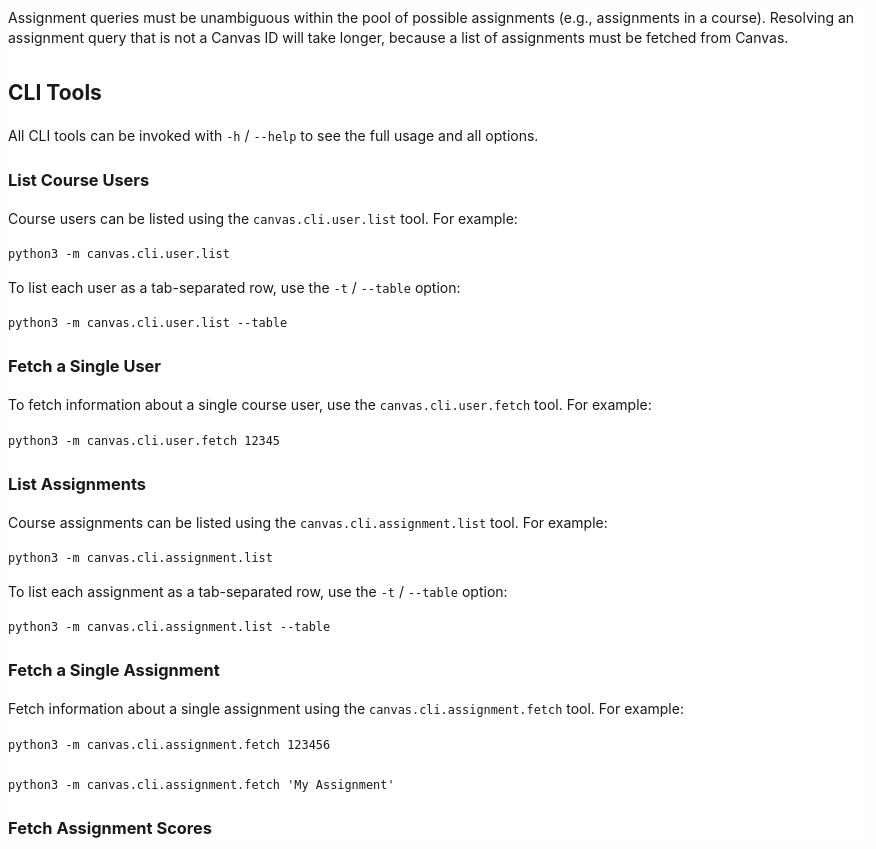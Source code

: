 Assignment queries must be unambiguous within the pool of possible assignments (e.g., assignments in a course).
Resolving an assignment query that is not a Canvas ID will take longer,
because a list of assignments must be fetched from Canvas.

## CLI Tools

All CLI tools can be invoked with `-h` / `--help` to see the full usage and all options.

### List Course Users

Course users can be listed using the `canvas.cli.user.list` tool.
For example:
```
python3 -m canvas.cli.user.list
```

To list each user as a tab-separated row, use the `-t` / `--table` option:
```
python3 -m canvas.cli.user.list --table
```

### Fetch a Single User

To fetch information about a single course user, use the `canvas.cli.user.fetch` tool.
For example:
```
python3 -m canvas.cli.user.fetch 12345
```

### List Assignments

Course assignments can be listed using the `canvas.cli.assignment.list` tool.
For example:
```
python3 -m canvas.cli.assignment.list
```

To list each assignment as a tab-separated row, use the `-t` / `--table` option:
```
python3 -m canvas.cli.assignment.list --table
```

### Fetch a Single Assignment

Fetch information about a single assignment using the `canvas.cli.assignment.fetch` tool.
For example:
```
python3 -m canvas.cli.assignment.fetch 123456

python3 -m canvas.cli.assignment.fetch 'My Assignment'
```

### Fetch Assignment Scores
